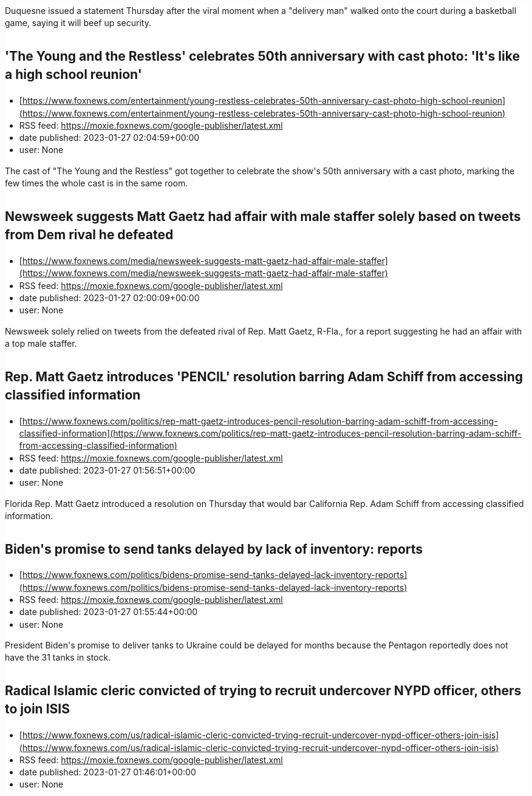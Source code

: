 Duquesne issued a statement Thursday after the viral moment when a "delivery man" walked onto the court during a basketball game, saying it will beef up security.

## 'The Young and the Restless' celebrates 50th anniversary with cast photo: 'It's like a high school reunion'
 - [https://www.foxnews.com/entertainment/young-restless-celebrates-50th-anniversary-cast-photo-high-school-reunion](https://www.foxnews.com/entertainment/young-restless-celebrates-50th-anniversary-cast-photo-high-school-reunion)
 - RSS feed: https://moxie.foxnews.com/google-publisher/latest.xml
 - date published: 2023-01-27 02:04:59+00:00
 - user: None

The cast of "The Young and the Restless" got together to celebrate the show's 50th anniversary with a cast photo, marking the few times the whole cast is in the same room.

## Newsweek suggests Matt Gaetz had affair with male staffer solely based on tweets from Dem rival he defeated
 - [https://www.foxnews.com/media/newsweek-suggests-matt-gaetz-had-affair-male-staffer](https://www.foxnews.com/media/newsweek-suggests-matt-gaetz-had-affair-male-staffer)
 - RSS feed: https://moxie.foxnews.com/google-publisher/latest.xml
 - date published: 2023-01-27 02:00:09+00:00
 - user: None

Newsweek solely relied on tweets from the defeated rival of Rep. Matt Gaetz, R-Fla., for a report suggesting he had an affair with a top male staffer.

## Rep. Matt Gaetz introduces 'PENCIL' resolution barring Adam Schiff from accessing classified information
 - [https://www.foxnews.com/politics/rep-matt-gaetz-introduces-pencil-resolution-barring-adam-schiff-from-accessing-classified-information](https://www.foxnews.com/politics/rep-matt-gaetz-introduces-pencil-resolution-barring-adam-schiff-from-accessing-classified-information)
 - RSS feed: https://moxie.foxnews.com/google-publisher/latest.xml
 - date published: 2023-01-27 01:56:51+00:00
 - user: None

Florida Rep. Matt Gaetz introduced a resolution on Thursday that would bar California Rep. Adam Schiff from accessing classified information.

## Biden's promise to send tanks delayed by lack of inventory: reports
 - [https://www.foxnews.com/politics/bidens-promise-send-tanks-delayed-lack-inventory-reports](https://www.foxnews.com/politics/bidens-promise-send-tanks-delayed-lack-inventory-reports)
 - RSS feed: https://moxie.foxnews.com/google-publisher/latest.xml
 - date published: 2023-01-27 01:55:44+00:00
 - user: None

President Biden's promise to deliver tanks to Ukraine could be delayed for months because the Pentagon reportedly does not have the 31 tanks in stock.

## Radical Islamic cleric convicted of trying to recruit undercover NYPD officer, others to join ISIS
 - [https://www.foxnews.com/us/radical-islamic-cleric-convicted-trying-recruit-undercover-nypd-officer-others-join-isis](https://www.foxnews.com/us/radical-islamic-cleric-convicted-trying-recruit-undercover-nypd-officer-others-join-isis)
 - RSS feed: https://moxie.foxnews.com/google-publisher/latest.xml
 - date published: 2023-01-27 01:46:01+00:00
 - user: None
